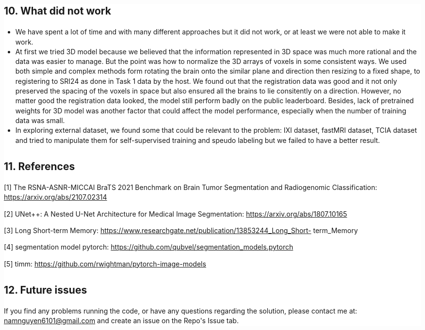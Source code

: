 ## 10. What did not work
- We have spent a lot of time and with many different approaches but it did not work, or at least we were not able to make it work.
- At first we tried 3D model because we believed that the information represented in 3D space was much more rational and the data was easier to manage. But the point was how to normalize the 3D arrays of voxels in some consistent ways. We used both simple and complex methods form rotating the brain onto the similar plane and direction then resizing to a fixed shape, to registering to SRI24 as done in Task 1 data by the host. We found out that the registration data was good and it not only preserved the spacing of the voxels in space but also ensured all the brains to lie consitently on a direction. However, no matter good the registration data looked, the model still perform badly on the public leaderboard. Besides, lack of pretrained weights for 3D model was another factor that could affect the model performance, especially when the number of training data was small.
- In exploring external dataset, we found some that could be relevant to the problem: IXI dataset, fastMRI dataset, TCIA dataset and tried to manipulate them for self-supervised training and speudo labeling but we failed to have a better result. 

## 11. References
[1] The RSNA-ASNR-MICCAI BraTS 2021 Benchmark on Brain Tumor Segmentation and Radiogenomic Classification: https://arxiv.org/abs/2107.02314

[2] UNet++: A Nested U-Net Architecture for Medical Image Segmentation: https://arxiv.org/abs/1807.10165

[3] Long Short-term Memory: https://www.researchgate.net/publication/13853244_Long_Short- term_Memory

[4] segmentation model pytorch: https://github.com/qubvel/segmentation_models.pytorch 

[5] timm: https://github.com/rwightman/pytorch-image-models

## 12. Future issues
If you find any problems running the code, or have any questions regarding the solution, please contact me at: namnguyen6101@gmail.com and create an issue on the Repo's Issue tab.
